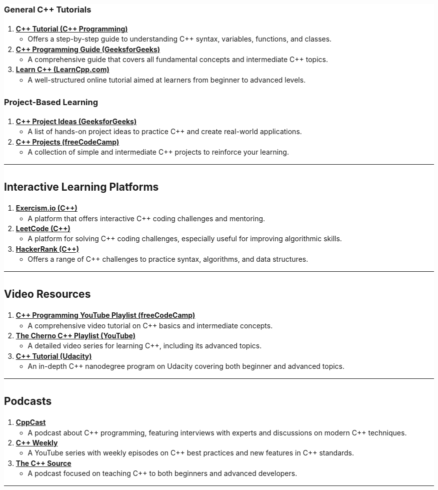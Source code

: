### General C++ Tutorials

1. **[C++ Tutorial (C++ Programming)](https://www.cplusplus.com/doc/tutorial/)**  
   - Offers a step-by-step guide to understanding C++ syntax, variables, functions, and classes.
2. **[C++ Programming Guide (GeeksforGeeks)](https://www.geeksforgeeks.org/c-plus-plus/)**  
   - A comprehensive guide that covers all fundamental concepts and intermediate C++ topics.
3. **[Learn C++ (LearnCpp.com)](https://www.learncpp.com/)**  
   - A well-structured online tutorial aimed at learners from beginner to advanced levels.

### Project-Based Learning

1. **[C++ Project Ideas (GeeksforGeeks)](https://www.geeksforgeeks.org/c-projects/)**  
   - A list of hands-on project ideas to practice C++ and create real-world applications.
2. **[C++ Projects (freeCodeCamp)](https://www.freecodecamp.org/news/c-plus-plus-projects/)**  
   - A collection of simple and intermediate C++ projects to reinforce your learning.

---

## Interactive Learning Platforms

1. **[Exercism.io (C++)](https://exercism.io/tracks/cpp)**  
   - A platform that offers interactive C++ coding challenges and mentoring.
2. **[LeetCode (C++)](https://leetcode.com/problemset/all/?language=Cpp)**  
   - A platform for solving C++ coding challenges, especially useful for improving algorithmic skills.
3. **[HackerRank (C++)](https://www.hackerrank.com/domains/tutorials/10-days-of-cplusplus)**  
   - Offers a range of C++ challenges to practice syntax, algorithms, and data structures.

---

## Video Resources

1. **[C++ Programming YouTube Playlist (freeCodeCamp)](https://www.youtube.com/watch?v=8jLOx1hD3_o)**  
   - A comprehensive video tutorial on C++ basics and intermediate concepts.
2. **[The Cherno C++ Playlist (YouTube)](https://www.youtube.com/playlist?list=PLlrATfBNZ98eaFq1XQ1d6dlXt64ODfSOx)**  
   - A detailed video series for learning C++, including its advanced topics.
3. **[C++ Tutorial (Udacity)](https://www.udacity.com/course/c-plus-plus-nanodegree--nd213)**  
   - An in-depth C++ nanodegree program on Udacity covering both beginner and advanced topics.

---

## Podcasts

1. **[CppCast](https://cppcast.com/)**  
   - A podcast about C++ programming, featuring interviews with experts and discussions on modern C++ techniques.
2. **[C++ Weekly](https://www.youtube.com/c/CplusplusWeekly)**  
   - A YouTube series with weekly episodes on C++ best practices and new features in C++ standards.
3. **[The C++ Source](https://thecppsource.com/)**  
   - A podcast focused on teaching C++ to both beginners and advanced developers.

---